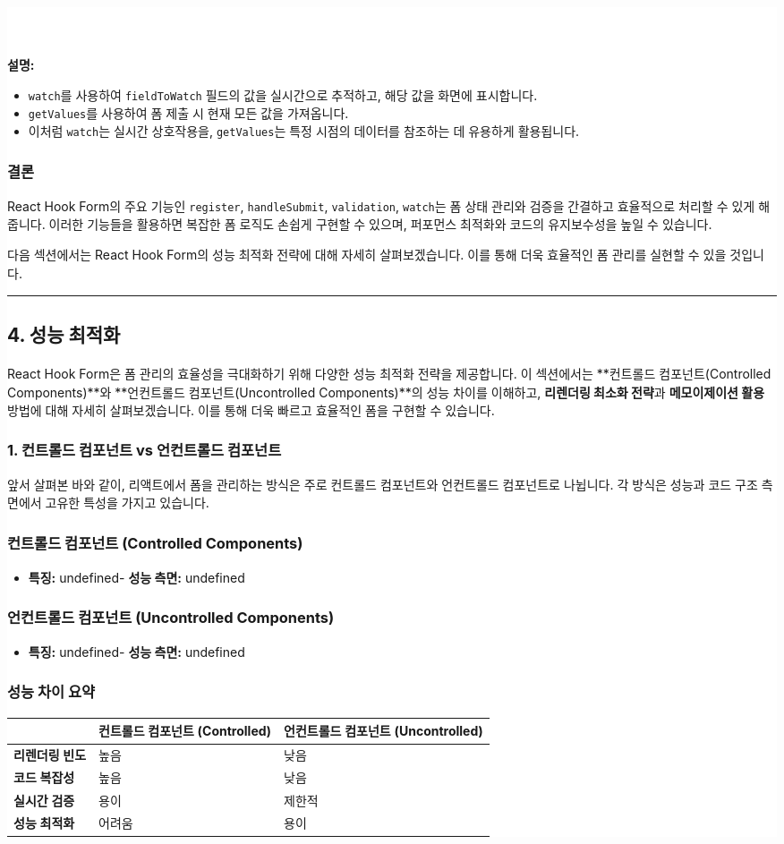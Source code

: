 ```



```



**설명:**

- `watch`를 사용하여 `fieldToWatch` 필드의 값을 실시간으로 추적하고, 해당 값을 화면에 표시합니다.
- `getValues`를 사용하여 폼 제출 시 현재 모든 값을 가져옵니다.
- 이처럼 `watch`는 실시간 상호작용을, `getValues`는 특정 시점의 데이터를 참조하는 데 유용하게 활용됩니다.

### **결론**


React Hook Form의 주요 기능인 `register`, `handleSubmit`, `validation`, `watch`는 폼 상태 관리와 검증을 간결하고 효율적으로 처리할 수 있게 해줍니다. 이러한 기능들을 활용하면 복잡한 폼 로직도 손쉽게 구현할 수 있으며, 퍼포먼스 최적화와 코드의 유지보수성을 높일 수 있습니다.


다음 섹션에서는 React Hook Form의 성능 최적화 전략에 대해 자세히 살펴보겠습니다. 이를 통해 더욱 효율적인 폼 관리를 실현할 수 있을 것입니다.


---


## 4. 성능 최적화


React Hook Form은 폼 관리의 효율성을 극대화하기 위해 다양한 성능 최적화 전략을 제공합니다. 이 섹션에서는 **컨트롤드 컴포넌트(Controlled Components)**와 **언컨트롤드 컴포넌트(Uncontrolled Components)**의 성능 차이를 이해하고, **리렌더링 최소화 전략**과 **메모이제이션 활용** 방법에 대해 자세히 살펴보겠습니다. 이를 통해 더욱 빠르고 효율적인 폼을 구현할 수 있습니다.


### **1. 컨트롤드 컴포넌트 vs 언컨트롤드 컴포넌트**


앞서 살펴본 바와 같이, 리액트에서 폼을 관리하는 방식은 주로 컨트롤드 컴포넌트와 언컨트롤드 컴포넌트로 나뉩니다. 각 방식은 성능과 코드 구조 측면에서 고유한 특성을 가지고 있습니다.


### **컨트롤드 컴포넌트 (Controlled Components)**

- **특징:**
undefined- **성능 측면:**
undefined
### **언컨트롤드 컴포넌트 (Uncontrolled Components)**

- **특징:**
undefined- **성능 측면:**
undefined
### **성능 차이 요약**


|             | 컨트롤드 컴포넌트 (Controlled) | 언컨트롤드 컴포넌트 (Uncontrolled) |
| ----------- | ---------------------- | ------------------------- |
| **리렌더링 빈도** | 높음                     | 낮음                        |
| **코드 복잡성**  | 높음                     | 낮음                        |
| **실시간 검증**  | 용이                     | 제한적                       |
| **성능 최적화**  | 어려움                    | 용이                        |
